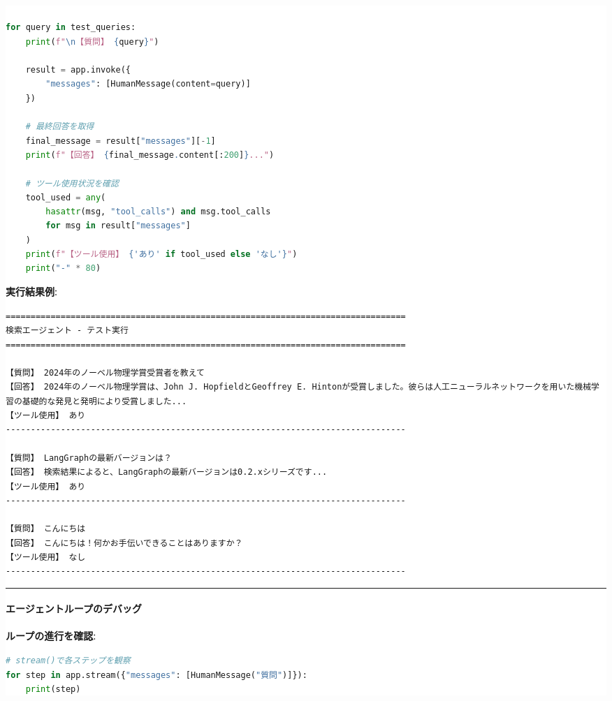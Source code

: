 ```python

for query in test_queries:
    print(f"\n【質問】 {query}")
    
    result = app.invoke({
        "messages": [HumanMessage(content=query)]
    })
    
    # 最終回答を取得
    final_message = result["messages"][-1]
    print(f"【回答】 {final_message.content[:200]}...")
    
    # ツール使用状況を確認
    tool_used = any(
        hasattr(msg, "tool_calls") and msg.tool_calls
        for msg in result["messages"]
    )
    print(f"【ツール使用】 {'あり' if tool_used else 'なし'}")
    print("-" * 80)
```

**実行結果例**:
```
================================================================================
検索エージェント - テスト実行
================================================================================

【質問】 2024年のノーベル物理学賞受賞者を教えて
【回答】 2024年のノーベル物理学賞は、John J. HopfieldとGeoffrey E. Hintonが受賞しました。彼らは人工ニューラルネットワークを用いた機械学習の基礎的な発見と発明により受賞しました...
【ツール使用】 あり
--------------------------------------------------------------------------------

【質問】 LangGraphの最新バージョンは？
【回答】 検索結果によると、LangGraphの最新バージョンは0.2.xシリーズです...
【ツール使用】 あり
--------------------------------------------------------------------------------

【質問】 こんにちは
【回答】 こんにちは！何かお手伝いできることはありますか？
【ツール使用】 なし
--------------------------------------------------------------------------------
```

---

#### エージェントループのデバッグ

**ループの進行を確認**:
```python
# stream()で各ステップを観察
for step in app.stream({"messages": [HumanMessage("質問")]}):
    print(step)
```

